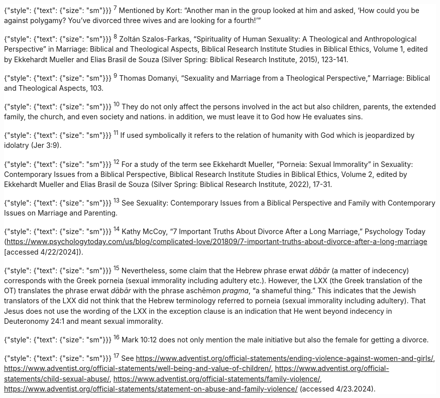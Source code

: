 {"style": {"text": {"size": "sm"}}}
<sup>7</sup> Mentioned by Kort: “Another man in the group looked at him and asked, ‘How could you be against polygamy? You’ve divorced three wives and are looking for a fourth!’”

{"style": {"text": {"size": "sm"}}}
<sup>8</sup> Zoltán Szalos-Farkas, “Spirituality of Human Sexuality: A Theological and Anthropological Perspective” in Marriage: Biblical and Theological Aspects, Biblical Research Institute Studies in Biblical Ethics, Volume 1, edited by Ekkehardt Mueller and Elias Brasil de Souza (Silver Spring: Biblical Research Institute, 2015), 123-141.

{"style": {"text": {"size": "sm"}}}
<sup>9</sup> Thomas Domanyi, “Sexuality and Marriage from a Theological Perspective,” Marriage: Biblical and Theological Aspects, 103.

{"style": {"text": {"size": "sm"}}}
<sup>10</sup> They do not only affect the persons involved in the act but also children, parents, the extended family, the church, and even society and nations. in addition, we must leave it to God how He evaluates sins.

{"style": {"text": {"size": "sm"}}}
<sup>11</sup> If used symbolically it refers to the relation of humanity with God which is jeopardized by idolatry (Jer 3:9).

{"style": {"text": {"size": "sm"}}}
<sup>12</sup> For a study of the term see Ekkehardt Mueller, “Porneia: Sexual Immorality” in Sexuality: Contemporary Issues from a Biblical Perspective, Biblical Research Institute Studies in Biblical Ethics, Volume 2, edited by Ekkehardt Mueller and Elias Brasil de Souza (Silver Spring: Biblical Research Institute, 2022), 17-31.

{"style": {"text": {"size": "sm"}}}
<sup>13</sup> See Sexuality: Contemporary Issues from a Biblical Perspective and Family with Contemporary Issues on Marriage and Parenting.

{"style": {"text": {"size": "sm"}}}
<sup>14</sup> Kathy McCoy, “7 Important Truths About Divorce After a Long Marriage,” Psychology Today (https://www.psychologytoday.com/us/blog/complicated-love/201809/7-important-truths-about-divorce-after-a-long-marriage [accessed 4/22/2024]).

{"style": {"text": {"size": "sm"}}}
<sup>15</sup> Nevertheless, some claim that the Hebrew phrase erwat _dābār_ (a matter of indecency) corresponds with the Greek porneia (sexual immorality including adultery etc.). However, the LXX (the Greek translation of the OT) translates the phrase erwat _dābār_ with the phrase aschēmon _pragma_, “a shameful thing.” This indicates that the Jewish translators of the LXX did not think that the Hebrew terminology referred to porneia (sexual immorality including adultery). That Jesus does not use the wording of the LXX in the exception clause is an indication that He went beyond indecency in Deuteronomy 24:1 and meant sexual immorality.

{"style": {"text": {"size": "sm"}}}
<sup>16</sup> Mark 10:12 does not only mention the male initiative but also the female for getting a divorce.

{"style": {"text": {"size": "sm"}}}
<sup>17</sup> See https://www.adventist.org/official-statements/ending-violence-against-women-and-girls/, https://www.adventist.org/official-statements/well-being-and-value-of-children/, https://www.adventist.org/official-statements/child-sexual-abuse/, https://www.adventist.org/official-statements/family-violence/, https://www.adventist.org/official-statements/statement-on-abuse-and-family-violence/ (accessed 4/23.2024).

